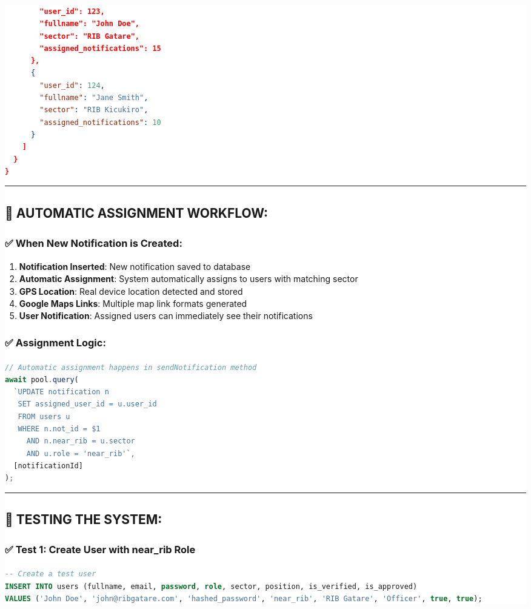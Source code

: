 ```json
        "user_id": 123,
        "fullname": "John Doe",
        "sector": "RIB Gatare",
        "assigned_notifications": 15
      },
      {
        "user_id": 124,
        "fullname": "Jane Smith",
        "sector": "RIB Kicukiro",
        "assigned_notifications": 10
      }
    ]
  }
}
```

---

## 🔄 **AUTOMATIC ASSIGNMENT WORKFLOW:**

### **✅ When New Notification is Created:**

1. **Notification Inserted**: New notification saved to database
2. **Automatic Assignment**: System automatically assigns to users with matching sector
3. **GPS Location**: Real device location detected and stored
4. **Google Maps Links**: Multiple map link formats generated
5. **User Notification**: Assigned users can immediately see their notifications

### **✅ Assignment Logic:**
```javascript
// Automatic assignment happens in sendNotification method
await pool.query(
  `UPDATE notification n
   SET assigned_user_id = u.user_id
   FROM users u
   WHERE n.not_id = $1
     AND n.near_rib = u.sector
     AND u.role = 'near_rib'`,
  [notificationId]
);
```

---

## 🧪 **TESTING THE SYSTEM:**

### **✅ Test 1: Create User with near_rib Role**
```sql
-- Create a test user
INSERT INTO users (fullname, email, password, role, sector, position, is_verified, is_approved)
VALUES ('John Doe', 'john@ribgatare.com', 'hashed_password', 'near_rib', 'RIB Gatare', 'Officer', true, true);
```
